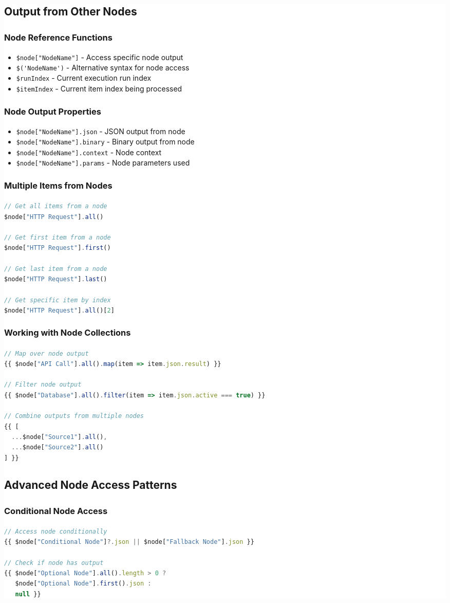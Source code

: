 ## Output from Other Nodes

### Node Reference Functions
- `$node["NodeName"]` - Access specific node output
- `$('NodeName')` - Alternative syntax for node access
- `$runIndex` - Current execution run index
- `$itemIndex` - Current item index being processed

### Node Output Properties
- `$node["NodeName"].json` - JSON output from node
- `$node["NodeName"].binary` - Binary output from node
- `$node["NodeName"].context` - Node context
- `$node["NodeName"].params` - Node parameters used

### Multiple Items from Nodes
```javascript
// Get all items from a node
$node["HTTP Request"].all()

// Get first item from a node
$node["HTTP Request"].first()

// Get last item from a node
$node["HTTP Request"].last()

// Get specific item by index
$node["HTTP Request"].all()[2]
```

### Working with Node Collections
```javascript
// Map over node output
{{ $node["API Call"].all().map(item => item.json.result) }}

// Filter node output
{{ $node["Database"].all().filter(item => item.json.active === true) }}

// Combine outputs from multiple nodes
{{ [
  ...$node["Source1"].all(),
  ...$node["Source2"].all()
] }}
```

## Advanced Node Access Patterns

### Conditional Node Access
```javascript
// Access node conditionally
{{ $node["Conditional Node"]?.json || $node["Fallback Node"].json }}

// Check if node has output
{{ $node["Optional Node"].all().length > 0 ? 
   $node["Optional Node"].first().json : 
   null }}
```
